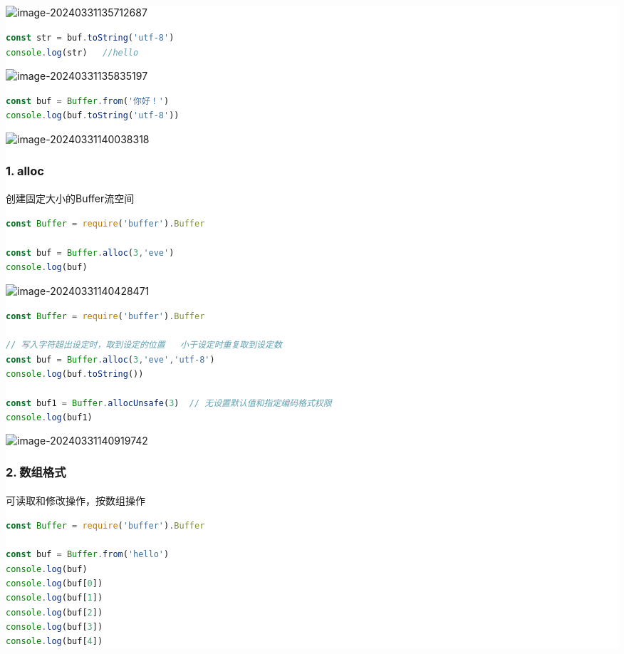 ![image-20240331135712687](https://blog-wc-imgs.oss-cn-chengdu.aliyuncs.com/imgs/md/202403311357747.png)

```js
const str = buf.toString('utf-8')
console.log(str)   //hello
```

![image-20240331135835197](https://blog-wc-imgs.oss-cn-chengdu.aliyuncs.com/imgs/md/202403311358247.png)

```js
const buf = Buffer.from('你好！')
console.log(buf.toString('utf-8'))
```

![image-20240331140038318](https://blog-wc-imgs.oss-cn-chengdu.aliyuncs.com/imgs/md/202403311400384.png)

### 1. alloc

创建固定大小的Buffer流空间

```js
const Buffer = require('buffer').Buffer

const buf = Buffer.alloc(3,'eve')
console.log(buf)
```

![image-20240331140428471](https://blog-wc-imgs.oss-cn-chengdu.aliyuncs.com/imgs/md/202403311404519.png)

```js
const Buffer = require('buffer').Buffer

// 写入字符超出设定时，取到设定的位置   小于设定时重复取到设定数
const buf = Buffer.alloc(3,'eve','utf-8')
console.log(buf.toString())

const buf1 = Buffer.allocUnsafe(3)  // 无设置默认值和指定编码格式权限
console.log(buf1)
```

![image-20240331140919742](https://blog-wc-imgs.oss-cn-chengdu.aliyuncs.com/imgs/md/202403311409794.png)

### 2. 数组格式

可读取和修改操作，按数组操作

```js
const Buffer = require('buffer').Buffer

const buf = Buffer.from('hello')
console.log(buf)
console.log(buf[0])
console.log(buf[1])
console.log(buf[2])
console.log(buf[3])
console.log(buf[4])
```

